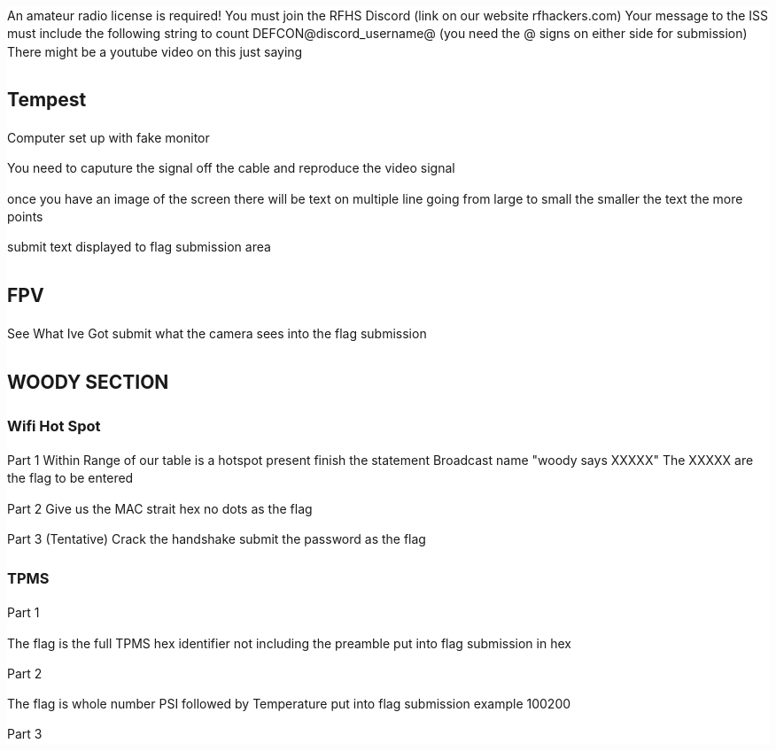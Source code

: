 An amateur radio license is required!
You must join the RFHS Discord (link on our website rfhackers.com)
Your message to the ISS must include the following string to count DEFCON@discord_username@ (you need the @ signs on either side for submission)
There might be a youtube video on this just saying 



## Tempest

Computer set up with fake monitor

You need to caputure the signal off the cable and reproduce the video signal

once you have an image of the screen there will be text on multiple line going from large to small the smaller the text the more points

submit text displayed to flag submission area


## FPV

See What Ive Got
submit what the camera sees into the flag submission


## WOODY SECTION



### Wifi Hot Spot

Part 1
Within Range of our table is a hotspot present finish the statement Broadcast name "woody says XXXXX"
The XXXXX are the flag to be entered

Part 2
Give us the MAC strait hex no dots as the flag

Part 3 (Tentative)
Crack the handshake submit the password as the flag


### TPMS

Part 1

The flag is the full TPMS hex identifier not including the preamble
put into flag submission in hex

Part 2

The flag is whole number PSI followed by Temperature
put into flag submission
example 100200

Part 3
